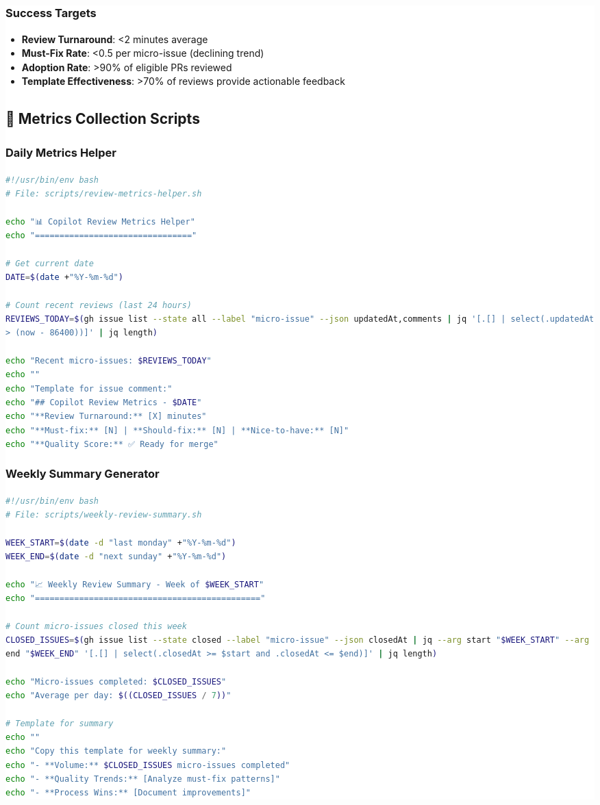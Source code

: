 ### Success Targets
- **Review Turnaround**: <2 minutes average
- **Must-Fix Rate**: <0.5 per micro-issue (declining trend)
- **Adoption Rate**: >90% of eligible PRs reviewed
- **Template Effectiveness**: >70% of reviews provide actionable feedback

## 🔧 Metrics Collection Scripts

### Daily Metrics Helper
```bash
#!/usr/bin/env bash
# File: scripts/review-metrics-helper.sh

echo "📊 Copilot Review Metrics Helper"
echo "================================"

# Get current date
DATE=$(date +"%Y-%m-%d")

# Count recent reviews (last 24 hours)
REVIEWS_TODAY=$(gh issue list --state all --label "micro-issue" --json updatedAt,comments | jq '[.[] | select(.updatedAt > (now - 86400))]' | jq length)

echo "Recent micro-issues: $REVIEWS_TODAY"
echo ""
echo "Template for issue comment:"
echo "## Copilot Review Metrics - $DATE"
echo "**Review Turnaround:** [X] minutes"
echo "**Must-fix:** [N] | **Should-fix:** [N] | **Nice-to-have:** [N]" 
echo "**Quality Score:** ✅ Ready for merge"
```

### Weekly Summary Generator
```bash
#!/usr/bin/env bash
# File: scripts/weekly-review-summary.sh

WEEK_START=$(date -d "last monday" +"%Y-%m-%d")
WEEK_END=$(date -d "next sunday" +"%Y-%m-%d")

echo "📈 Weekly Review Summary - Week of $WEEK_START"
echo "=============================================="

# Count micro-issues closed this week
CLOSED_ISSUES=$(gh issue list --state closed --label "micro-issue" --json closedAt | jq --arg start "$WEEK_START" --arg end "$WEEK_END" '[.[] | select(.closedAt >= $start and .closedAt <= $end)]' | jq length)

echo "Micro-issues completed: $CLOSED_ISSUES"
echo "Average per day: $((CLOSED_ISSUES / 7))"

# Template for summary
echo ""
echo "Copy this template for weekly summary:"
echo "- **Volume:** $CLOSED_ISSUES micro-issues completed"
echo "- **Quality Trends:** [Analyze must-fix patterns]"
echo "- **Process Wins:** [Document improvements]"
```
